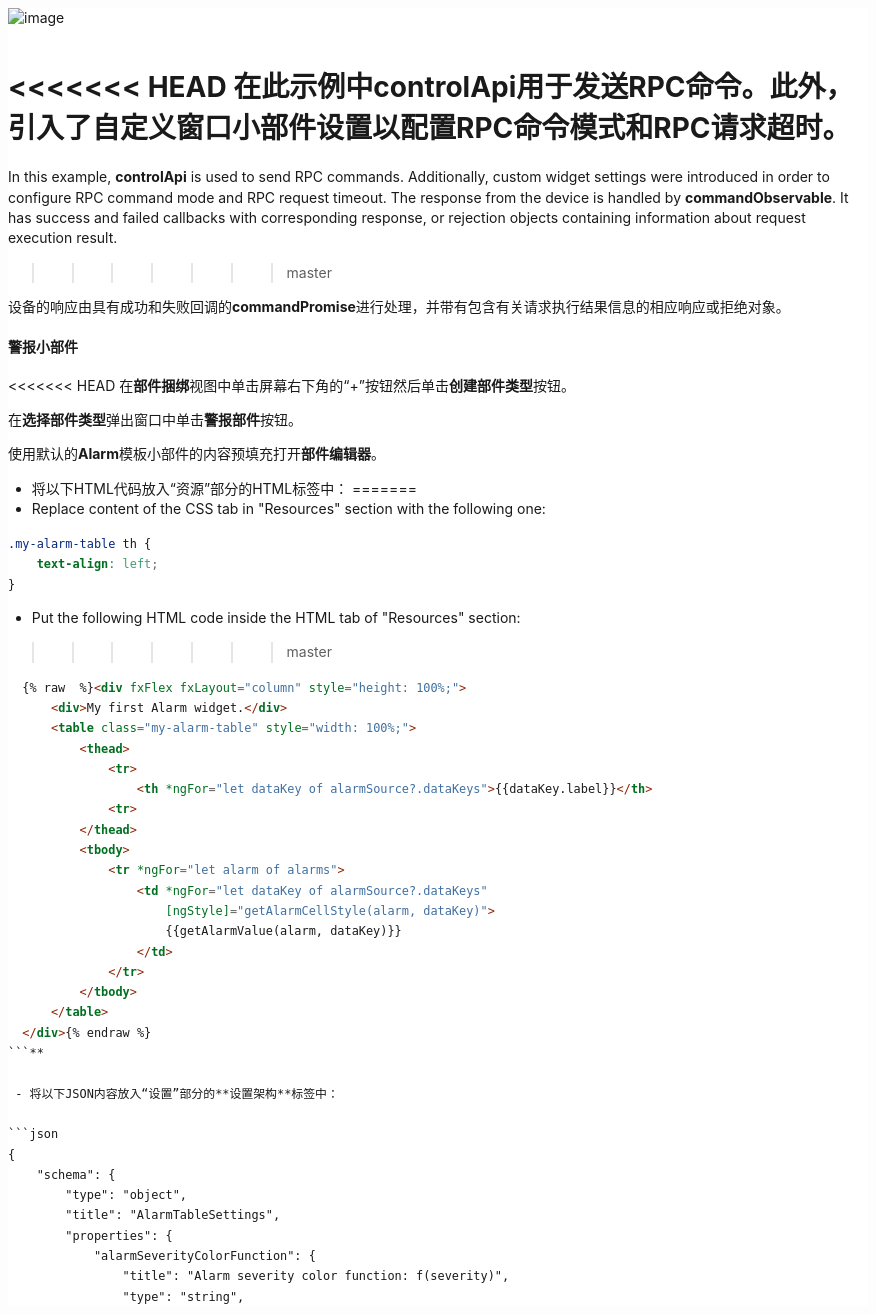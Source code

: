 ![image](/images/user-guide/contribution/widgets/control-widget-sample-response-timeout.png)  
  
<<<<<<< HEAD
在此示例中**controlApi**用于发送RPC命令。此外，引入了自定义窗口小部件设置以配置RPC命令模式和RPC请求超时。
=======
In this example, **controlApi** is used to send RPC commands. Additionally, custom widget settings were introduced in order to configure RPC command mode and RPC request timeout.
The response from the device is handled by **commandObservable**.  It has success and failed callbacks with corresponding response, or rejection objects containing information about request execution result.     
>>>>>>> master

设备的响应由具有成功和失败回调的**commandPromise**进行处理，并带有包含有关请求执行结果信息的相应响应或拒绝对象。

#### 警报小部件

<<<<<<< HEAD
在**部件捆绑**视图中单击屏幕右下角的“+”按钮然后单击**创建部件类型**按钮。

在**选择部件类型**弹出窗口中单击**警报部件**按钮。

使用默认的**Alarm**模板小部件的内容预填充打开**部件编辑器**。

 - 将以下HTML代码放入“资源”部分的HTML标签中：
=======
- Replace content of the CSS tab in "Resources" section with the following one:

```css
.my-alarm-table th {
    text-align: left;
}
``` 

 - Put the following HTML code inside the HTML tab of "Resources" section:
>>>>>>> master

```html
  {% raw  %}<div fxFlex fxLayout="column" style="height: 100%;">
      <div>My first Alarm widget.</div>
      <table class="my-alarm-table" style="width: 100%;">
          <thead>
              <tr>
                  <th *ngFor="let dataKey of alarmSource?.dataKeys">{{dataKey.label}}</th> 
              <tr>          
          </thead>
          <tbody>
              <tr *ngFor="let alarm of alarms">
                  <td *ngFor="let dataKey of alarmSource?.dataKeys" 
                      [ngStyle]="getAlarmCellStyle(alarm, dataKey)">
                      {{getAlarmValue(alarm, dataKey)}}
                  </td>
              </tr>      
          </tbody>          
      </table>          
  </div>{% endraw %}
```**

 - 将以下JSON内容放入“设置”部分的**设置架构**标签中：
 
```json
{
    "schema": {
        "type": "object",
        "title": "AlarmTableSettings",
        "properties": {
            "alarmSeverityColorFunction": {
                "title": "Alarm severity color function: f(severity)",
                "type": "string",
```